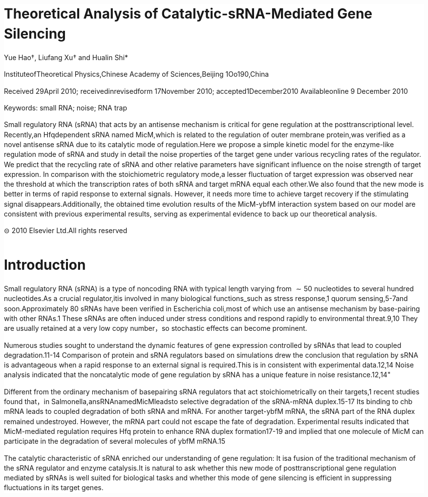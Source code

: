 # Theoretical Analysis of Catalytic-sRNA-Mediated Gene Silencing

Yue Hao†, Liufang Xu† and Hualin Shi\*

InstituteofTheoretical Physics,Chinese Academy of Sciences,Beijing 1Oo190,China

Received 29April 2010; receivedinrevisedform 17November 2010; accepted1December2010 Availableonline 9 December 2010

Keywords: small RNA; noise; RNA trap

Small regulatory RNA (sRNA) that acts by an antisense mechanism is critical for gene regulation at the posttranscriptional level. Recently,an Hfqdependent sRNA named MicM,which is related to the regulation of outer membrane protein,was verified as a novel antisense sRNA due to its catalytic mode of regulation.Here we propose a simple kinetic model for the enzyme-like regulation mode of sRNA and study in detail the noise properties of the target gene under various recycling rates of the regulator. We predict that the recycling rate of sRNA and other relative parameters have significant influence on the noise strength of target expression. In comparison with the stoichiometric regulatory mode,a lesser fluctuation of target expression was observed near the threshold at which the transcription rates of both sRNA and target mRNA equal each other.We also found that the new mode is better in terms of rapid response to external signals. However, it needs more time to achieve target recovery if the stimulating signal disappears.Additionally, the obtained time evolution results of the MicM-ybfM interaction system based on our model are consistent with previous experimental results, serving as experimental evidence to back up our theoretical analysis.

$\circleddash$ 2010 Elsevier Ltd.All rights reserved

# Introduction

Small regulatory RNA (sRNA) is a type of noncoding RNA with typical length varying from $\sim 5 0$ nucleotides to several hundred nucleotides.As a crucial regulator,itis involved in many biological functions_such as stress response,1 quorum sensing,5-7and soon.Approximately 80 sRNAs have been verified in Escherichia coli,most of which use an antisense mechanism by base-pairing with other RNAs.1 These sRNAs are often induced under stress conditions and respond rapidly to environmental threat.9,10 They are usually retained at a very low copy number，so stochastic effects can become prominent.

Numerous studies sought to understand the dynamic features of gene expression controlled by sRNAs that lead to coupled degradation.11-14 Comparison of protein and sRNA regulators based on simulations drew the conclusion that regulation by sRNA is advantageous when a rapid response to an external signal is required.This is in consistent with experimental data.12,14 Noise analysis indicated that the noncatalytic mode of gene regulation by sRNA has a unique feature in noise resistance.12,14"

Different from the ordinary mechanism of basepairing sRNA regulators that act stoichiometrically on their targets,1 recent studies found that，in Salmonella,ansRNAnamedMicMleadsto selective degradation of the sRNA-mRNA duplex.15-17 Its binding to chb mRNA leads to coupled degradation of both sRNA and mRNA. For another target-ybfM mRNA, the sRNA part of the RNA duplex remained undestroyed. However, the mRNA part could not escape the fate of degradation. Experimental results indicated that MicM-mediated regulation requires Hfq protein to enhance RNA duplex formation17-19 and implied that one molecule of MicM can participate in the degradation of several molecules of ybfM mRNA.15

The catalytic characteristic of sRNA enriched our understanding of gene regulation: It isa fusion of the traditional mechanism of the sRNA regulator and enzyme catalysis.It is natural to ask whether this new mode of posttranscriptional gene regulation mediated by sRNAs is well suited for biological tasks and whether this mode of gene silencing is efficient in suppressing fluctuations in its target genes.
